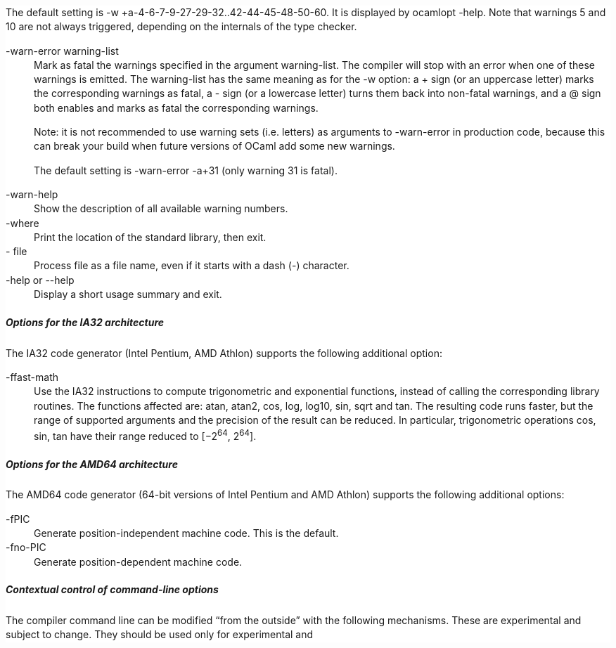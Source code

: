 </dd></dl><p>The default setting is <span class="c003">-w +a-4-6-7-9-27-29-32..42-44-45-48-50-60</span>.
It is displayed by <span class="c003">ocamlopt -help</span>.
Note that warnings 5 and 10 are not always triggered, depending on
the internals of the type checker.</p></dd><dt class="dt-description"><span class="c013"><span class="c003">-warn-error</span> <span class="c009">warning-list</span></span></dt><dd class="dd-description">
Mark as fatal the warnings specified in the argument <span class="c009">warning-list</span>.
The compiler will stop with an error when one of these warnings is
emitted. The <span class="c009">warning-list</span> has the same meaning as for
the <span class="c003">-w</span> option: a <span class="c003">+</span> sign (or an uppercase letter) marks the
corresponding warnings as fatal, a <span class="c003">-</span>
sign (or a lowercase letter) turns them back into non-fatal warnings,
and a <span class="c003">@</span> sign both enables and marks as fatal the corresponding
warnings.<p>Note: it is not recommended to use warning sets (i.e. letters) as
arguments to <span class="c003">-warn-error</span>
in production code, because this can break your build when future versions
of OCaml add some new warnings.</p><p>The default setting is <span class="c003">-warn-error -a+31</span> (only warning 31 is fatal).</p></dd><dt class="dt-description"><span class="c006">-warn-help</span></dt><dd class="dd-description">
Show the description of all available warning numbers.</dd><dt class="dt-description"><span class="c006">-where</span></dt><dd class="dd-description">
Print the location of the standard library, then exit.
</dd><dt class="dt-description"><span class="c013"><span class="c003">-</span> <span class="c009">file</span></span></dt><dd class="dd-description">
Process <span class="c009">file</span> as a file name, even if it starts with a dash (<span class="c003">-</span>)
character.
</dd><dt class="dt-description"><span class="c013"><span class="c003">-help</span> or <span class="c003">--help</span></span></dt><dd class="dd-description">
Display a short usage summary and exit.</dd></dl>
<h5 class="paragraph" id="sec312">Options for the IA32 architecture</h5>
<p>
The IA32 code generator (Intel Pentium, AMD Athlon) supports the
following additional option:</p><dl class="description"><dt class="dt-description">
<span class="c006">-ffast-math</span></dt><dd class="dd-description"> Use the IA32 instructions to compute
trigonometric and exponential functions, instead of calling the
corresponding library routines. The functions affected are:
<span class="c003">atan</span>, <span class="c003">atan2</span>, <span class="c003">cos</span>, <span class="c003">log</span>, <span class="c003">log10</span>, <span class="c003">sin</span>, <span class="c003">sqrt</span> and <span class="c003">tan</span>.
The resulting code runs faster, but the range of supported arguments
and the precision of the result can be reduced. In particular,
trigonometric operations <span class="c003">cos</span>, <span class="c003">sin</span>, <span class="c003">tan</span> have their range reduced to
[−2<sup>64</sup>, 2<sup>64</sup>].
</dd></dl>
<h5 class="paragraph" id="sec313">Options for the AMD64 architecture</h5>
<p>
The AMD64 code generator (64-bit versions of Intel Pentium and AMD
Athlon) supports the following additional options:</p><dl class="description"><dt class="dt-description">
<span class="c006">-fPIC</span></dt><dd class="dd-description"> Generate position-independent machine code. This is
the default.
</dd><dt class="dt-description"><span class="c006">-fno-PIC</span></dt><dd class="dd-description"> Generate position-dependent machine code.
</dd></dl>
<h5 class="paragraph" id="sec314">Contextual control of command-line options</h5>
<p>The compiler command line can be modified “from the outside”
with the following mechanisms. These are experimental
and subject to change. They should be used only for experimental and